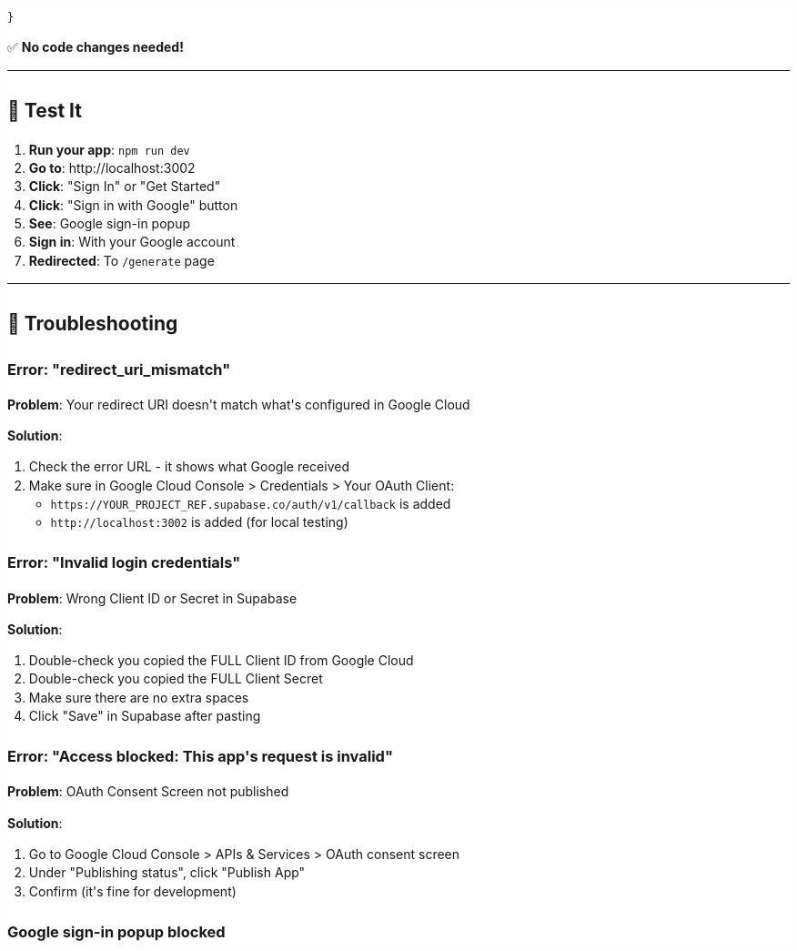 ```tsx
}
```

✅ **No code changes needed!**

---

## 🧪 Test It

1. **Run your app**: `npm run dev`
2. **Go to**: http://localhost:3002
3. **Click**: "Sign In" or "Get Started"
4. **Click**: "Sign in with Google" button
5. **See**: Google sign-in popup
6. **Sign in**: With your Google account
7. **Redirected**: To `/generate` page

---

## 🔧 Troubleshooting

### **Error: "redirect_uri_mismatch"**

**Problem**: Your redirect URI doesn't match what's configured in Google Cloud

**Solution**: 
1. Check the error URL - it shows what Google received
2. Make sure in Google Cloud Console > Credentials > Your OAuth Client:
   - `https://YOUR_PROJECT_REF.supabase.co/auth/v1/callback` is added
   - `http://localhost:3002` is added (for local testing)

### **Error: "Invalid login credentials"**

**Problem**: Wrong Client ID or Secret in Supabase

**Solution**:
1. Double-check you copied the FULL Client ID from Google Cloud
2. Double-check you copied the FULL Client Secret
3. Make sure there are no extra spaces
4. Click "Save" in Supabase after pasting

### **Error: "Access blocked: This app's request is invalid"**

**Problem**: OAuth Consent Screen not published

**Solution**:
1. Go to Google Cloud Console > APIs & Services > OAuth consent screen
2. Under "Publishing status", click "Publish App"
3. Confirm (it's fine for development)

### **Google sign-in popup blocked**

